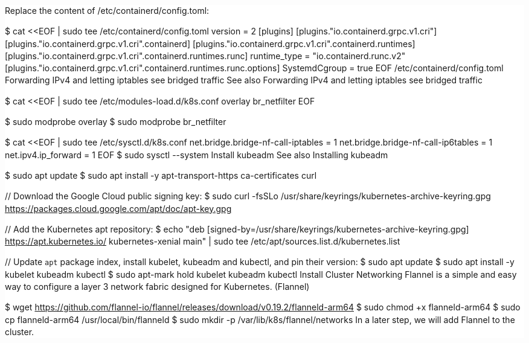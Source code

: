 Replace the content of /etc/containerd/config.toml:

$ cat <<EOF | sudo tee /etc/containerd/config.toml
version = 2
[plugins]
  [plugins."io.containerd.grpc.v1.cri"]
    [plugins."io.containerd.grpc.v1.cri".containerd]
      [plugins."io.containerd.grpc.v1.cri".containerd.runtimes]
        [plugins."io.containerd.grpc.v1.cri".containerd.runtimes.runc]
          runtime_type = "io.containerd.runc.v2"
          [plugins."io.containerd.grpc.v1.cri".containerd.runtimes.runc.options]
            SystemdCgroup = true
EOF
/etc/containerd/config.toml
Forwarding IPv4 and letting iptables see bridged traffic
See also Forwarding IPv4 and letting iptables see bridged traffic

$ cat <<EOF | sudo tee /etc/modules-load.d/k8s.conf
overlay
br_netfilter
EOF
 
$ sudo modprobe overlay
$ sudo modprobe br_netfilter
 
$ cat <<EOF | sudo tee /etc/sysctl.d/k8s.conf
net.bridge.bridge-nf-call-iptables  = 1
net.bridge.bridge-nf-call-ip6tables = 1
net.ipv4.ip_forward                 = 1
EOF
$ sudo sysctl --system
Install kubeadm
See also Installing kubeadm

$ sudo apt update
$ sudo apt install -y apt-transport-https ca-certificates curl

// Download the Google Cloud public signing key:
$ sudo curl -fsSLo /usr/share/keyrings/kubernetes-archive-keyring.gpg https://packages.cloud.google.com/apt/doc/apt-key.gpg

// Add the Kubernetes apt repository:
$ echo "deb [signed-by=/usr/share/keyrings/kubernetes-archive-keyring.gpg] https://apt.kubernetes.io/ kubernetes-xenial main" | sudo tee /etc/apt/sources.list.d/kubernetes.list

// Update `apt` package index, install kubelet, kubeadm and kubectl, and pin their version:
$ sudo apt update
$ sudo apt install -y kubelet kubeadm kubectl
$ sudo apt-mark hold kubelet kubeadm kubectl
Install Cluster Networking
Flannel is a simple and easy way to configure a layer 3 network fabric designed for Kubernetes. (Flannel)

$ wget https://github.com/flannel-io/flannel/releases/download/v0.19.2/flanneld-arm64
$ sudo chmod +x flanneld-arm64
$ sudo cp flanneld-arm64 /usr/local/bin/flanneld
$ sudo mkdir -p /var/lib/k8s/flannel/networks
In a later step, we will add Flannel to the cluster.
